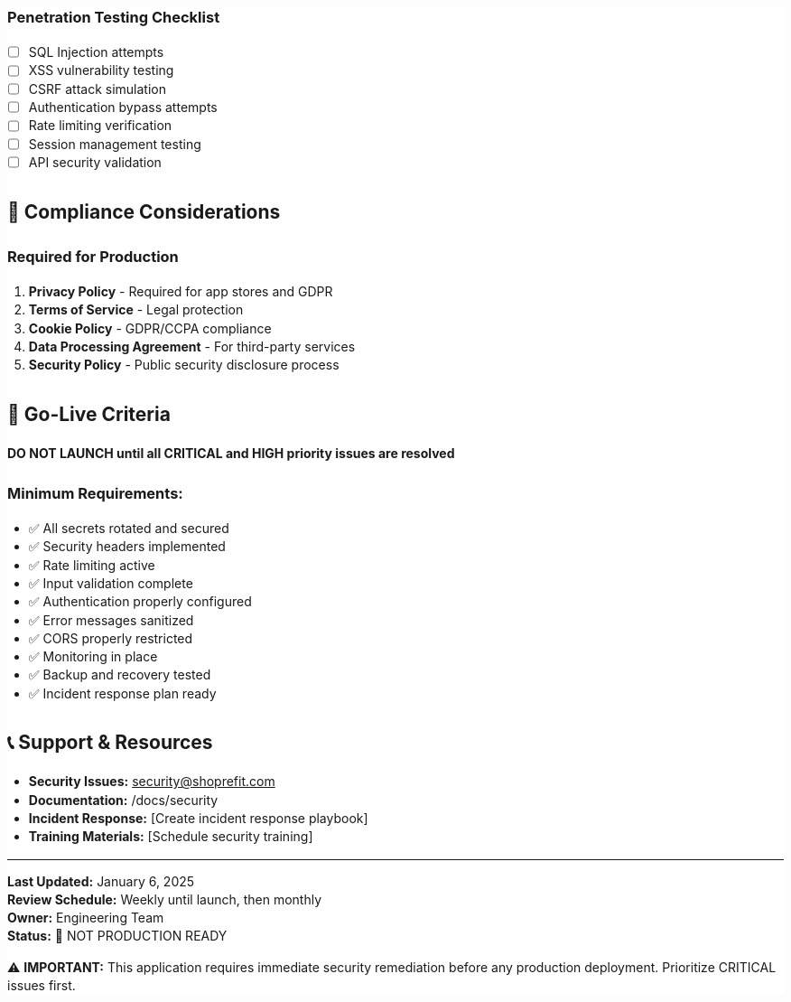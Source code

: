 ### Penetration Testing Checklist
- [ ] SQL Injection attempts
- [ ] XSS vulnerability testing
- [ ] CSRF attack simulation
- [ ] Authentication bypass attempts
- [ ] Rate limiting verification
- [ ] Session management testing
- [ ] API security validation

## 📝 Compliance Considerations

### Required for Production
1. **Privacy Policy** - Required for app stores and GDPR
2. **Terms of Service** - Legal protection
3. **Cookie Policy** - GDPR/CCPA compliance
4. **Data Processing Agreement** - For third-party services
5. **Security Policy** - Public security disclosure process

## 🚦 Go-Live Criteria

**DO NOT LAUNCH until all CRITICAL and HIGH priority issues are resolved**

### Minimum Requirements:
- ✅ All secrets rotated and secured
- ✅ Security headers implemented
- ✅ Rate limiting active
- ✅ Input validation complete
- ✅ Authentication properly configured
- ✅ Error messages sanitized
- ✅ CORS properly restricted
- ✅ Monitoring in place
- ✅ Backup and recovery tested
- ✅ Incident response plan ready

## 📞 Support & Resources

- **Security Issues:** security@shoprefit.com
- **Documentation:** /docs/security
- **Incident Response:** [Create incident response playbook]
- **Training Materials:** [Schedule security training]

---

**Last Updated:** January 6, 2025  
**Review Schedule:** Weekly until launch, then monthly  
**Owner:** Engineering Team  
**Status:** 🔴 NOT PRODUCTION READY

⚠️ **IMPORTANT:** This application requires immediate security remediation before any production deployment. Prioritize CRITICAL issues first.